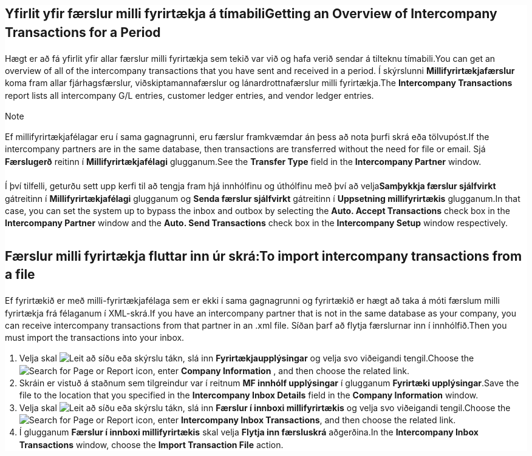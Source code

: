## <a name="getting-an-overview-of-intercompany-transactions-for-a-period"></a><span data-ttu-id="6e24c-124">Yfirlit yfir færslur milli fyrirtækja á tímabili</span><span class="sxs-lookup"><span data-stu-id="6e24c-124">Getting an Overview of Intercompany Transactions for a Period</span></span>  
 <span data-ttu-id="6e24c-125">Hægt er að fá yfirlit yfir allar færslur milli fyrirtækja sem tekið var við og hafa verið sendar á tilteknu tímabili.</span><span class="sxs-lookup"><span data-stu-id="6e24c-125">You can get an overview of all of the intercompany transactions that you have sent and received in a period.</span></span> <span data-ttu-id="6e24c-126">Í skýrslunni **Millifyrirtækjafærslur** koma fram allar fjárhagsfærslur, viðskiptamannafærslur og lánardrottnafærslur milli fyrirtækja.</span><span class="sxs-lookup"><span data-stu-id="6e24c-126">The **Intercompany Transactions** report lists all intercompany G/L entries, customer ledger entries, and vendor ledger entries.</span></span>

 > [!NOTE]  
 > <span data-ttu-id="6e24c-127">Ef millifyrirtækjafélagar eru í sama gagnagrunni, eru færslur framkvæmdar án þess að nota þurfi skrá eða tölvupóst.</span><span class="sxs-lookup"><span data-stu-id="6e24c-127">If the intercompany partners are in the same database, then transactions are transferred without the need for file or email.</span></span> <span data-ttu-id="6e24c-128">Sjá **Færslugerð** reitinn í **Millifyrirtækjafélagi** glugganum.</span><span class="sxs-lookup"><span data-stu-id="6e24c-128">See the **Transfer Type** field in the **Intercompany Partner** window.</span></span> <br /><br />
<span data-ttu-id="6e24c-129">Í því tilfelli, geturðu sett upp kerfi til að tengja fram hjá innhólfinu og úthólfinu með því að velja**Samþykkja færslur sjálfvirkt** gátreitinn í **Millifyrirtækjafélagi** glugganum og **Senda færslur sjálfvirkt** gátreitinn í **Uppsetning millifyrirtækis** glugganum.</span><span class="sxs-lookup"><span data-stu-id="6e24c-129">In that case, you can set the system up to bypass the inbox and outbox by selecting the **Auto. Accept Transactions** check box in the **Intercompany Partner** window and the **Auto. Send Transactions** check box in the **Intercompany Setup** window respectively.</span></span>

## <a name="to-import-intercompany-transactions-from-a-file"></a><span data-ttu-id="6e24c-130">Færslur milli fyrirtækja fluttar inn úr skrá:</span><span class="sxs-lookup"><span data-stu-id="6e24c-130">To import intercompany transactions from a file</span></span>  
<span data-ttu-id="6e24c-131">Ef fyrirtækið er með milli-fyrirtækjafélaga sem er ekki í sama gagnagrunni og fyrirtækið er hægt að taka á móti færslum milli fyrirtækja frá félaganum í XML-skrá.</span><span class="sxs-lookup"><span data-stu-id="6e24c-131">If you have an intercompany partner that is not in the same database as your company, you can receive intercompany transactions from that partner in an .xml file.</span></span> <span data-ttu-id="6e24c-132">Síðan þarf að flytja færslurnar inn í innhólfið.</span><span class="sxs-lookup"><span data-stu-id="6e24c-132">Then you must import the transactions into your inbox.</span></span>  

1.  <span data-ttu-id="6e24c-133">Velja skal ![Leit að síðu eða skýrslu](media/ui-search/search_small.png "Leit að síðu eða skýrslu táknið") tákn, slá inn **Fyrirtækjaupplýsingar** og velja svo viðeigandi tengil.</span><span class="sxs-lookup"><span data-stu-id="6e24c-133">Choose the ![Search for Page or Report](media/ui-search/search_small.png "Search for Page or Report icon") icon, enter **Company Information** , and then choose the related link.</span></span>
2. <span data-ttu-id="6e24c-134">Skráin er vistuð á staðnum sem tilgreindur var í reitnum **MF innhólf upplýsingar** í glugganum **Fyrirtæki upplýsingar**.</span><span class="sxs-lookup"><span data-stu-id="6e24c-134">Save the file to the location that you specified in the **Intercompany Inbox Details** field in the **Company Information** window.</span></span>  
3. <span data-ttu-id="6e24c-135">Velja skal ![Leit að síðu eða skýrslu](media/ui-search/search_small.png "Leit að síðu eða skýrslu táknið") tákn, slá inn **Færslur í innboxi millifyrirtækis** og velja svo viðeigandi tengil.</span><span class="sxs-lookup"><span data-stu-id="6e24c-135">Choose the ![Search for Page or Report](media/ui-search/search_small.png "Search for Page or Report icon") icon, enter **Intercompany Inbox Transactions**, and then choose the related link.</span></span>
4. <span data-ttu-id="6e24c-136">Í glugganum **Færslur í innboxi millifyrirtækis** skal velja **Flytja inn færsluskrá** aðgerðina.</span><span class="sxs-lookup"><span data-stu-id="6e24c-136">In the **Intercompany Inbox Transactions** window, choose the **Import Transaction File** action.</span></span>  